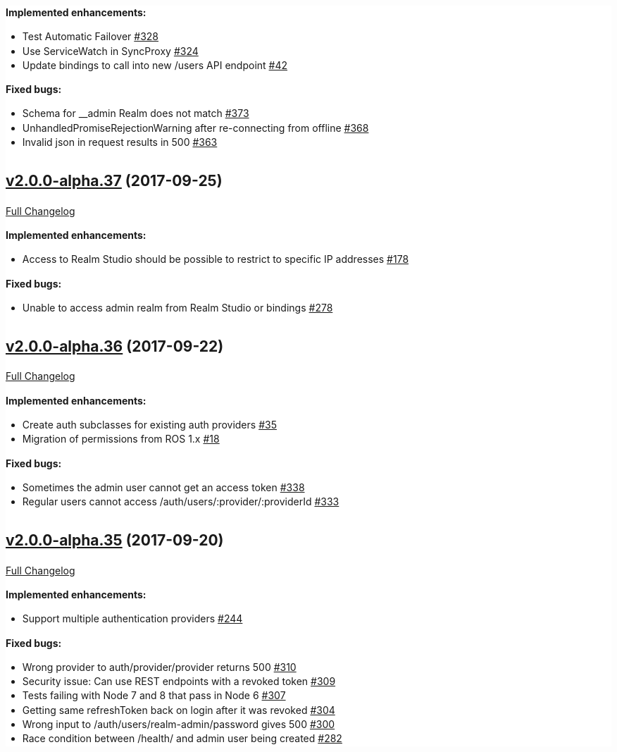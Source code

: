 **Implemented enhancements:**

- Test Automatic Failover [\#328](https://github.com/realm/ros/issues/328)
- Use ServiceWatch in SyncProxy [\#324](https://github.com/realm/ros/issues/324)
- Update bindings to call into new /users API endpoint [\#42](https://github.com/realm/ros/issues/42)

**Fixed bugs:**

- Schema for \_\_admin Realm does not match [\#373](https://github.com/realm/ros/issues/373)
- UnhandledPromiseRejectionWarning after re-connecting from offline [\#368](https://github.com/realm/ros/issues/368)
- Invalid json in request results in 500 [\#363](https://github.com/realm/ros/issues/363)

## [v2.0.0-alpha.37](https://github.com/realm/ros/tree/v2.0.0-alpha.37) (2017-09-25)
[Full Changelog](https://github.com/realm/ros/compare/v2.0.0-alpha.36...v2.0.0-alpha.37)

**Implemented enhancements:**

- Access to Realm Studio should be possible to restrict to specific IP addresses [\#178](https://github.com/realm/ros/issues/178)

**Fixed bugs:**

- Unable to access admin realm from Realm Studio or bindings [\#278](https://github.com/realm/ros/issues/278)

## [v2.0.0-alpha.36](https://github.com/realm/ros/tree/v2.0.0-alpha.36) (2017-09-22)
[Full Changelog](https://github.com/realm/ros/compare/v2.0.0-alpha.35...v2.0.0-alpha.36)

**Implemented enhancements:**

- Create auth subclasses for existing auth providers [\#35](https://github.com/realm/ros/issues/35)
- Migration of permissions from ROS 1.x [\#18](https://github.com/realm/ros/issues/18)

**Fixed bugs:**

- Sometimes the admin user cannot get an access token [\#338](https://github.com/realm/ros/issues/338)
- Regular users cannot access /auth/users/:provider/:providerId [\#333](https://github.com/realm/ros/issues/333)

## [v2.0.0-alpha.35](https://github.com/realm/ros/tree/v2.0.0-alpha.35) (2017-09-20)
[Full Changelog](https://github.com/realm/ros/compare/v2.0.0-alpha.34...v2.0.0-alpha.35)

**Implemented enhancements:**

- Support multiple authentication providers [\#244](https://github.com/realm/ros/issues/244)

**Fixed bugs:**

- Wrong provider to auth/provider/provider returns 500 [\#310](https://github.com/realm/ros/issues/310)
- Security issue: Can use REST endpoints with a revoked token [\#309](https://github.com/realm/ros/issues/309)
- Tests failing with Node 7 and 8 that pass in Node 6 [\#307](https://github.com/realm/ros/issues/307)
- Getting same refreshToken back on login after it was revoked [\#304](https://github.com/realm/ros/issues/304)
- Wrong input to /auth/users/realm-admin/password gives 500 [\#300](https://github.com/realm/ros/issues/300)
- Race condition between /health/ and admin user being created [\#282](https://github.com/realm/ros/issues/282)
